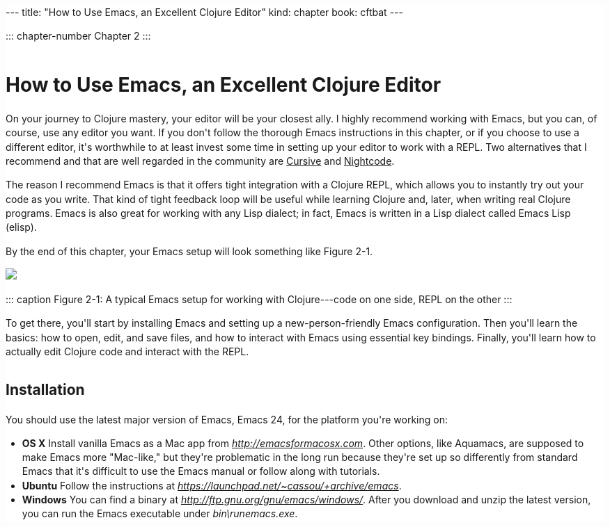 \-\-- title: \"How to Use Emacs, an Excellent Clojure Editor\" kind:
chapter book: cftbat \-\--

::: chapter-number
Chapter 2
:::

# How to Use Emacs, an Excellent Clojure Editor

On your journey to Clojure mastery, your editor will be your closest
ally. I highly recommend working with Emacs, but you can, of course, use
any editor you want. If you don't follow the thorough Emacs instructions
in this chapter, or if you choose to use a different editor, it's
worthwhile to at least invest some time in setting up your editor to
work with a REPL. Two alternatives that I recommend and that are well
regarded in the community are [Cursive](https://cursive-ide.com/) and
[Nightcode](https://sekao.net/nightcode/).

The reason I recommend Emacs is that it offers tight integration with a
Clojure REPL, which allows you to instantly try out your code as you
write. That kind of tight feedback loop will be useful while learning
Clojure and, later, when writing real Clojure programs. Emacs is also
great for working with any Lisp dialect; in fact, Emacs is written in a
Lisp dialect called Emacs Lisp (elisp).

By the end of this chapter, your Emacs setup will look something like
Figure 2-1.

![](/assets/images/cftbat/basic-emacs/emacs-final.png)

::: caption
Figure 2-1: A typical Emacs setup for working with Clojure---code on one
side, REPL on the other
:::

To get there, you'll start by installing Emacs and setting up a
new-person-friendly Emacs configuration. Then you'll learn the basics:
how to open, edit, and save files, and how to interact with Emacs using
essential key bindings. Finally, you'll learn how to actually edit
Clojure code and interact with the REPL.

## Installation

You should use the latest major version of Emacs, Emacs 24, for the
platform you're working on:

-   **OS X** Install vanilla Emacs as a Mac app from
    *<http://emacsformacosx.com>*. Other options, like Aquamacs, are
    supposed to make Emacs more "Mac-like," but they're problematic in
    the long run because they're set up so differently from standard
    Emacs that it's difficult to use the Emacs manual or follow along
    with tutorials.
-   **Ubuntu** Follow the instructions at
    *<https://launchpad.net/~cassou/+archive/emacs>*.
-   **Windows** You can find a binary at
    *<http://ftp.gnu.org/gnu/emacs/windows/>*. After you download and
    unzip the latest version, you can run the Emacs executable under
    *bin\\runemacs.exe*.

